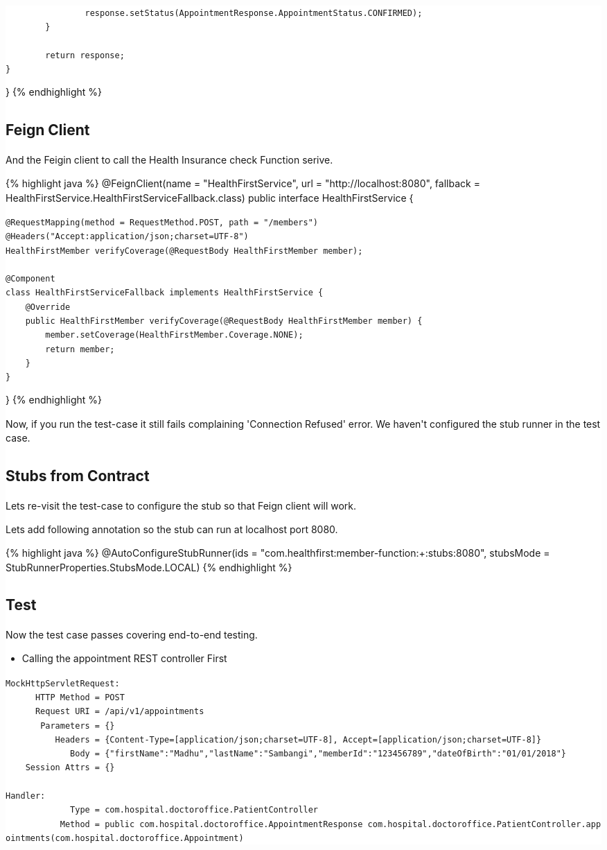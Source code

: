 					response.setStatus(AppointmentResponse.AppointmentStatus.CONFIRMED);
			}

			return response;
	}
}
{% endhighlight %}

## Feign Client
And the Feigin client to call the Health Insurance check Function serive.

{% highlight java %}
@FeignClient(name = "HealthFirstService",
    url = "http://localhost:8080", fallback = HealthFirstService.HealthFirstServiceFallback.class)
public interface HealthFirstService {

    @RequestMapping(method = RequestMethod.POST, path = "/members")
    @Headers("Accept:application/json;charset=UTF-8")
    HealthFirstMember verifyCoverage(@RequestBody HealthFirstMember member);

    @Component
    class HealthFirstServiceFallback implements HealthFirstService {
        @Override
        public HealthFirstMember verifyCoverage(@RequestBody HealthFirstMember member) {
            member.setCoverage(HealthFirstMember.Coverage.NONE);
            return member;
        }
    }
}
{% endhighlight %}

Now, if you run the test-case it still fails complaining 'Connection Refused' error. We haven't configured the stub runner in the test case.

## Stubs from Contract
Lets re-visit the test-case to configure the stub so that Feign client will work.

Lets add following annotation so the stub can run at localhost port 8080.

{% highlight java %}
@AutoConfigureStubRunner(ids = "com.healthfirst:member-function:+:stubs:8080", stubsMode = StubRunnerProperties.StubsMode.LOCAL)
{% endhighlight %}

## Test
Now the test case passes covering end-to-end testing.
- Calling the appointment REST controller First

```
MockHttpServletRequest:
      HTTP Method = POST
      Request URI = /api/v1/appointments
       Parameters = {}
          Headers = {Content-Type=[application/json;charset=UTF-8], Accept=[application/json;charset=UTF-8]}
             Body = {"firstName":"Madhu","lastName":"Sambangi","memberId":"123456789","dateOfBirth":"01/01/2018"}
    Session Attrs = {}

Handler:
             Type = com.hospital.doctoroffice.PatientController
           Method = public com.hospital.doctoroffice.AppointmentResponse com.hospital.doctoroffice.PatientController.appointments(com.hospital.doctoroffice.Appointment)
```

